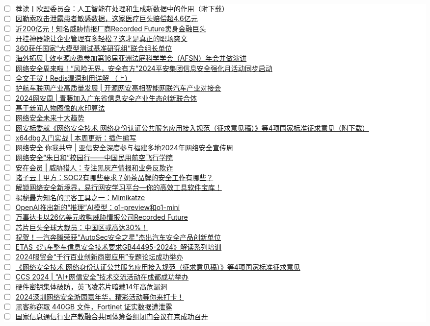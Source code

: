   - [ ] [荐读丨欧盟委员会：人工智能在处理和生成新数据中的作用（附下载）](https://mp.weixin.qq.com/s?__biz=MzI2MDk2NDA0OA==&mid=2247529242&idx=2&sn=d5863c4269a5915303bf8f58cde18e5a)
  - [ ] [因勒索攻击泄露患者敏感数据，这家医疗巨头赔偿超4.6亿元](https://mp.weixin.qq.com/s?__biz=MzI4NDY2MDMwMw==&mid=2247512616&idx=1&sn=5d4a9fd51c1184ee40af17be3df6e0e4)
  - [ ] [近200亿元！知名威胁情报厂商Recorded Future卖身金融巨头](https://mp.weixin.qq.com/s?__biz=MzI4NDY2MDMwMw==&mid=2247512616&idx=2&sn=da2ad3fbc79fc014557b6a341f184cb2)
  - [ ] [开挂神器能让企业管理有多轻松？这才是真正的职场爽文](https://mp.weixin.qq.com/s?__biz=MzA4MTg0MDQ4Nw==&mid=2247575383&idx=1&sn=11f366e8b5840244dcc827cb22a63c42)
  - [ ] [360获任国家“大模型测试基准研究组”联合组长单位](https://mp.weixin.qq.com/s?__biz=MzA4MTg0MDQ4Nw==&mid=2247575383&idx=2&sn=84a1ccfeded504b1bdf5d12b058a735d)
  - [ ] [海外拓展 | 效率源应邀参加第16届亚洲法庭科学学会（AFSN）年会并做演讲](https://mp.weixin.qq.com/s?__biz=MjM5ODQ3NjAwNQ==&mid=2650549969&idx=1&sn=ea549818288e1f081015a098ef94ad51)
  - [ ] [网络安全周来啦！“风险无界，安全有方”2024平安集团信息安全强化月活动同步启动](https://mp.weixin.qq.com/s?__biz=MzIzODAwMTYxNQ==&mid=2652145176&idx=1&sn=daf8447ce6f93ff2919daf2b007608c5)
  - [ ] [全文干货！Redis漏洞利用详解 （上）](https://mp.weixin.qq.com/s?__biz=Mzg2NDY2MTQ1OQ==&mid=2247521300&idx=1&sn=84ae528eacd397beb5132491e9211fa7)
  - [ ] [护航车联网产业高质量发展 | 开源网安亮相智能网联汽车产业对接会](https://mp.weixin.qq.com/s?__biz=MzI0NzY1MDgyMw==&mid=2247512316&idx=1&sn=16a28970399b389eea91cb20b1bd7085)
  - [ ] [2024网安周 | 青藤加入广东省信息安全产业生态创新联合体](https://mp.weixin.qq.com/s?__biz=MzAwNDE4Mzc1NA==&mid=2650849470&idx=1&sn=4d51d289dce6755b4e10539edcad8ae0)
  - [ ] [基于新闻人物图像的水印算法](https://mp.weixin.qq.com/s?__biz=MzkwMTMyMDQ3Mw==&mid=2247593631&idx=1&sn=92fb57976f98866c0dae54534455c936)
  - [ ] [网络安全未来十大趋势](https://mp.weixin.qq.com/s?__biz=MzkwMTMyMDQ3Mw==&mid=2247593631&idx=2&sn=266a9c133ab8e36abf821e8bf96731a4)
  - [ ] [网安标委就《网络安全技术 网络身份认证公共服务应用接入规范（征求意见稿）》等4项国家标准征求意见（附下载）](https://mp.weixin.qq.com/s?__biz=MzkwMTMyMDQ3Mw==&mid=2247593631&idx=3&sn=4ffccae34b7d94dc1f3b78cfccdc5689)
  - [ ] [x64dbg入门实战 | 本周更新：插件编写](https://mp.weixin.qq.com/s?__biz=MjM5NTc2MDYxMw==&mid=2458572836&idx=4&sn=5b70134a10cea7cc8372c27a14a5f777)
  - [ ] [网络安全 你我共守 | 亚信安全深度参与福建多地2024年网络安全宣传周](https://mp.weixin.qq.com/s?__biz=MjM5NTc2NDM4MQ==&mid=2650841912&idx=1&sn=a902e12018aa89323783697ef72b135a)
  - [ ] [网络安全“朱日和”校园行——中国民用航空飞行学院](https://mp.weixin.qq.com/s?__biz=MzA3Nzk3NTA4Nw==&mid=2247515506&idx=1&sn=1e0f6856778ee0a755c28a7412a1db3c)
  - [ ] [安在会员 | 威胁猎人：专注黑灰产情报和业务反欺诈](https://mp.weixin.qq.com/s?__biz=MzU5ODgzNTExOQ==&mid=2247628269&idx=1&sn=453e479329541e2040cb7b67aab0c4b0)
  - [ ] [诸子云｜甲方：SOC2有哪些要求？奶茶品牌的安全工作有哪些？](https://mp.weixin.qq.com/s?__biz=MzU5ODgzNTExOQ==&mid=2247628269&idx=2&sn=5d7a8b0b42706461985d6c54a6b901fb)
  - [ ] [解锁网络安全新境界，易行网安学习平台—你的高效工具软件宝库！](https://mp.weixin.qq.com/s?__biz=MzUyMjAyODU1NA==&mid=2247491609&idx=1&sn=3131d83ad4cf1147c290c4d0499cbce0)
  - [ ] [揭秘最为知名的黑客工具之一：Mimikatze](https://mp.weixin.qq.com/s?__biz=MzA5NzQxMTczNA==&mid=2649166379&idx=1&sn=09ad3800c5f784d77fc4de37752ad1b3)
  - [ ] [OpenAI推出新的“推理”AI模型：o1-preview和o1-mini](https://mp.weixin.qq.com/s?__biz=MzA5NzQxMTczNA==&mid=2649166379&idx=2&sn=42035f2bb814855073f677daf5f77cda)
  - [ ] [万事达卡以26亿美元收购威胁情报公司Recorded Future](https://mp.weixin.qq.com/s?__biz=MzA5NzQxMTczNA==&mid=2649166379&idx=3&sn=6dee2757baab2a3693d14f649f5ebbd4)
  - [ ] [芯片巨头全球大裁员：中国区或高达30%！](https://mp.weixin.qq.com/s?__biz=MzIzOTc2OTAxMg==&mid=2247543099&idx=1&sn=fa900e031283d7b8cead5f1d7a709d10)
  - [ ] [祝贺！一汽奔腾荣获“AutoSec安全之星”杰出汽车安全产品创新单位](https://mp.weixin.qq.com/s?__biz=MzIzOTc2OTAxMg==&mid=2247543099&idx=3&sn=954e523b6f016e108b8bf1e6628bbb28)
  - [ ] [ETAS《汽车整车信息安全技术要求GB44495-2024》解读系列培训](https://mp.weixin.qq.com/s?__biz=MzIzOTc2OTAxMg==&mid=2247543099&idx=4&sn=b770fbe99e07b167b6c3082131a4f48b)
  - [ ] [2024服贸会“千行百业创新商密应用”专题论坛成功举办](https://mp.weixin.qq.com/s?__biz=MzI5NTM4OTQ5Mg==&mid=2247630351&idx=1&sn=bdaa79d298730cefd3a7022e962c4a74)
  - [ ] [《网络安全技术 网络身份认证公共服务应用接入规范（征求意见稿）》等4项国家标准征求意见](https://mp.weixin.qq.com/s?__biz=MzI5NTM4OTQ5Mg==&mid=2247630351&idx=2&sn=12709723493f2fa83b0c88c1c85d3ef0)
  - [ ] [CCS 2024 | “AI+网信安全”技术交流活动在成都成功举办](https://mp.weixin.qq.com/s?__biz=MzI5NTM4OTQ5Mg==&mid=2247630351&idx=3&sn=f1aa34e48a1a2884d8ccbffe60e106c7)
  - [ ] [硬件密钥集体破防，英飞凌芯片暗藏14年高危漏洞](https://mp.weixin.qq.com/s?__biz=MzI5NTM4OTQ5Mg==&mid=2247630351&idx=4&sn=7c9a2680f3c37fd0b28b9ee0516e9a1e)
  - [ ] [2024深圳网络安全游园嘉年华，精彩活动等你来打卡！](https://mp.weixin.qq.com/s?__biz=MzU0Mzk0NDQyOA==&mid=2247519084&idx=1&sn=e809f7ae5c939bf7f1f7c3632d7df78a)
  - [ ] [黑客称窃取 440GB 文件，Fortinet 证实数据遭泄露](https://mp.weixin.qq.com/s?__biz=MzI2NTg4OTc5Nw==&mid=2247520799&idx=2&sn=d02acbabe690ef64658cea5df0e53131)
  - [ ] [国家信息通信行业产教融合共同体筹备组闭门会议在京成功召开](https://mp.weixin.qq.com/s?__biz=MzU1OTUxNTI1NA==&mid=2247590920&idx=1&sn=9a309351bb7db1fa355b9a19451e7395)
